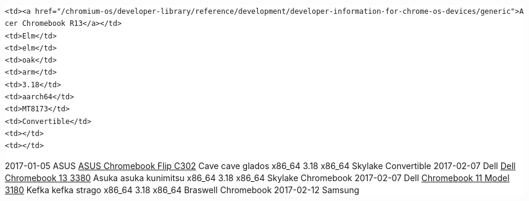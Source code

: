     <td><a href="/chromium-os/developer-library/reference/development/developer-information-for-chrome-os-devices/generic">Acer Chromebook R13</a></td>
    <td>Elm</td>
    <td>elm</td>
    <td>oak</td>
    <td>arm</td>
    <td>3.18</td>
    <td>aarch64</td>
    <td>MT8173</td>
    <td>Convertible</td>
    <td></td>
    <td></td>
  </tr>
  <tr>
    <td>2017-01-05</td>
    <td>ASUS</td>
    <td><a href="/chromium-os/developer-library/reference/development/developer-information-for-chrome-os-devices/generic">ASUS Chromebook Flip C302</a></td>
    <td>Cave</td>
    <td>cave</td>
    <td>glados</td>
    <td>x86_64</td>
    <td>3.18</td>
    <td>x86_64</td>
    <td>Skylake</td>
    <td>Convertible</td>
    <td></td>
    <td></td>
  </tr>
  <tr>
    <td>2017-02-07</td>
    <td>Dell</td>
    <td><a href="/chromium-os/developer-library/reference/development/developer-information-for-chrome-os-devices/generic">Dell Chromebook 13 3380</a></td>
    <td>Asuka</td>
    <td>asuka</td>
    <td>kunimitsu</td>
    <td>x86_64</td>
    <td>3.18</td>
    <td>x86_64</td>
    <td>Skylake</td>
    <td>Chromebook</td>
    <td></td>
    <td></td>
  </tr>
  <tr>
    <td>2017-02-07</td>
    <td>Dell</td>
    <td><a href="/chromium-os/developer-library/reference/development/developer-information-for-chrome-os-devices/generic">Chromebook 11 Model 3180</a></td>
    <td>Kefka</td>
    <td>kefka</td>
    <td>strago</td>
    <td>x86_64</td>
    <td>3.18</td>
    <td>x86_64</td>
    <td>Braswell</td>
    <td>Chromebook</td>
    <td></td>
    <td></td>
  </tr>
  <tr>
    <td>2017-02-12</td>
    <td>Samsung</td>